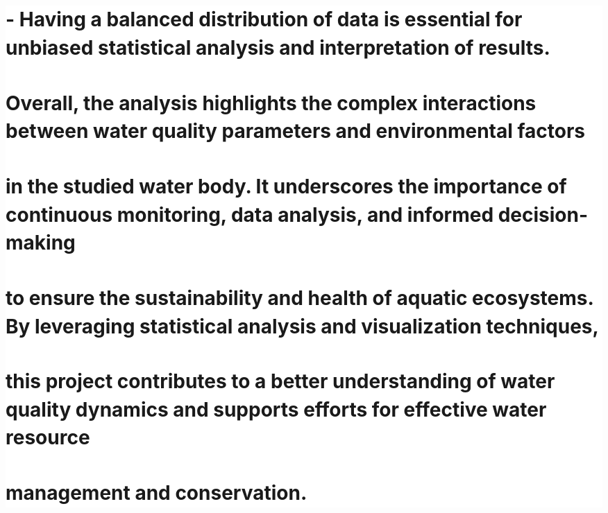 #     - Having a balanced distribution of data is essential for unbiased statistical analysis and interpretation of results.

# Overall, the analysis highlights the complex interactions between water quality parameters and environmental factors 
# in the studied water body. It underscores the importance of continuous monitoring, data analysis, and informed decision-making 
# to ensure the sustainability and health of aquatic ecosystems. By leveraging statistical analysis and visualization techniques, 
# this project contributes to a better understanding of water quality dynamics and supports efforts for effective water resource 
# management and conservation.
